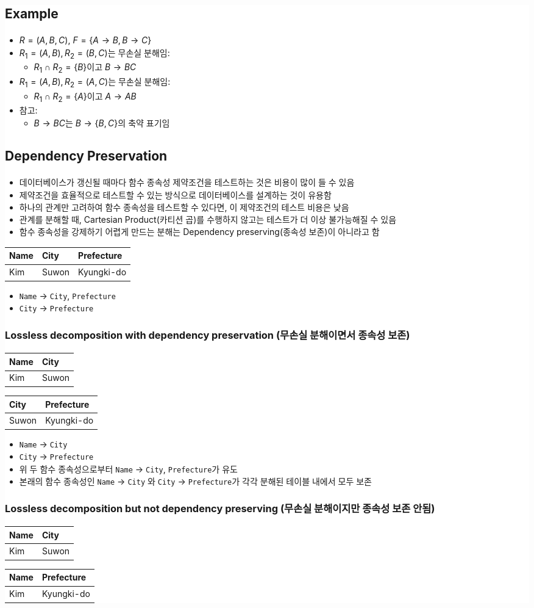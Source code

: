 ## Example
* $R = (A, B, C)$, $F = \{A \rightarrow B, B \rightarrow C\}$
* $R_1 = (A, B), R_2 = (B, C)$는 무손실 분해임:
    * $R_1 \cap R_2 = \{B\}$이고 $B \rightarrow BC$
* $R_1 = (A, B), R_2 = (A, C)$는 무손실 분해임:
    * $R_1 \cap R_2 = \{A\}$이고 $A \rightarrow AB$
* 참고:
    * $B \rightarrow BC$는 $B \rightarrow \{B, C\}$의 축약 표기임

## Dependency Preservation
* 데이터베이스가 갱신될 때마다 함수 종속성 제약조건을 테스트하는 것은 비용이 많이 들 수 있음
* 제약조건을 효율적으로 테스트할 수 있는 방식으로 데이터베이스를 설계하는 것이 유용함
* 하나의 관계만 고려하여 함수 종속성을 테스트할 수 있다면, 이 제약조건의 테스트 비용은 낮음
* 관계를 분해할 때, Cartesian Product(카티션 곱)를 수행하지 않고는 테스트가 더 이상 불가능해질 수 있음
* 함수 종속성을 강제하기 어렵게 만드는 분해는 Dependency preserving(종속성 보존)이 아니라고 함

| Name | City | Prefecture |
| :--- | :--- | :--- |
| Kim | Suwon | Kyungki-do |

* `Name` $\rightarrow$ `City`, `Prefecture`
* `City` $\rightarrow$ `Prefecture`

### Lossless decomposition with dependency preservation (무손실 분해이면서 종속성 보존)

| Name | City |
| :--- | :--- |
| Kim | Suwon |

| City | Prefecture |
| :--- | :--- |
| Suwon | Kyungki-do |

* `Name` $\rightarrow$ `City`
* `City` $\rightarrow$ `Prefecture`
* 위 두 함수 종속성으로부터 `Name` $\rightarrow$ `City`, `Prefecture`가 유도
* 본래의 함수 종속성인 `Name` $\rightarrow$ `City` 와 `City` $\rightarrow$ `Prefecture`가 각각 분해된 테이블 내에서 모두 보존

### Lossless decomposition but not dependency preserving (무손실 분해이지만 종속성 보존 안됨)

| Name | City |
| :--- | :--- |
| Kim | Suwon |

| Name | Prefecture |
| :--- | :--- |
| Kim | Kyungki-do |
